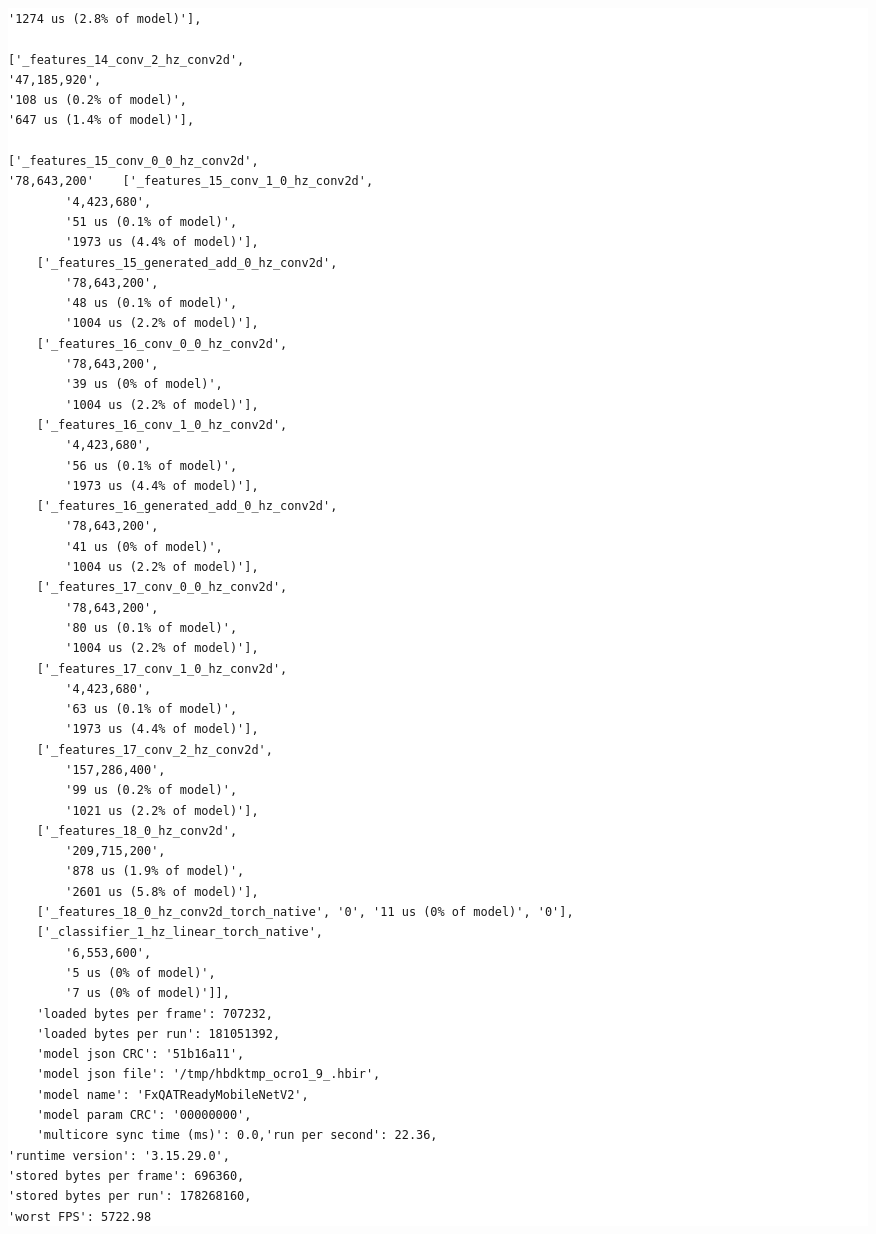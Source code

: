 ```shell
'1274 us (2.8% of model)'],

['_features_14_conv_2_hz_conv2d',
'47,185,920',
'108 us (0.2% of model)',
'647 us (1.4% of model)'],

['_features_15_conv_0_0_hz_conv2d',
'78,643,200'    ['_features_15_conv_1_0_hz_conv2d',
        '4,423,680',
        '51 us (0.1% of model)',
        '1973 us (4.4% of model)'],
    ['_features_15_generated_add_0_hz_conv2d',
        '78,643,200',
        '48 us (0.1% of model)',
        '1004 us (2.2% of model)'],
    ['_features_16_conv_0_0_hz_conv2d',
        '78,643,200',
        '39 us (0% of model)',
        '1004 us (2.2% of model)'],
    ['_features_16_conv_1_0_hz_conv2d',
        '4,423,680',
        '56 us (0.1% of model)',
        '1973 us (4.4% of model)'],
    ['_features_16_generated_add_0_hz_conv2d',
        '78,643,200',
        '41 us (0% of model)',
        '1004 us (2.2% of model)'],
    ['_features_17_conv_0_0_hz_conv2d',
        '78,643,200',
        '80 us (0.1% of model)',
        '1004 us (2.2% of model)'],
    ['_features_17_conv_1_0_hz_conv2d',
        '4,423,680',
        '63 us (0.1% of model)',
        '1973 us (4.4% of model)'],
    ['_features_17_conv_2_hz_conv2d',
        '157,286,400',
        '99 us (0.2% of model)',
        '1021 us (2.2% of model)'],
    ['_features_18_0_hz_conv2d',
        '209,715,200',
        '878 us (1.9% of model)',
        '2601 us (5.8% of model)'],
    ['_features_18_0_hz_conv2d_torch_native', '0', '11 us (0% of model)', '0'],
    ['_classifier_1_hz_linear_torch_native',
        '6,553,600',
        '5 us (0% of model)',
        '7 us (0% of model)']],
    'loaded bytes per frame': 707232,
    'loaded bytes per run': 181051392,
    'model json CRC': '51b16a11',
    'model json file': '/tmp/hbdktmp_ocro1_9_.hbir',
    'model name': 'FxQATReadyMobileNetV2',
    'model param CRC': '00000000',
    'multicore sync time (ms)': 0.0,'run per second': 22.36,
'runtime version': '3.15.29.0',
'stored bytes per frame': 696360,
'stored bytes per run': 178268160,
'worst FPS': 5722.98

```
